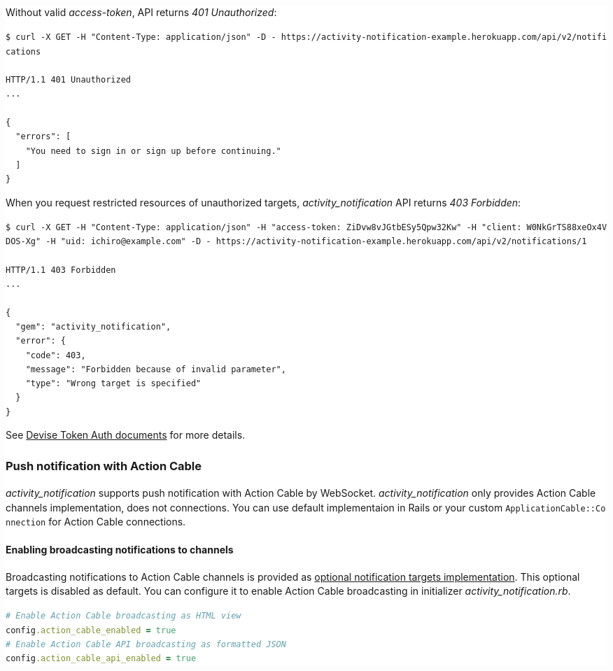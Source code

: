Without valid _access-token_, API returns _401 Unauthorized_:

```console
$ curl -X GET -H "Content-Type: application/json" -D - https://activity-notification-example.herokuapp.com/api/v2/notifications

HTTP/1.1 401 Unauthorized
...

{
  "errors": [
    "You need to sign in or sign up before continuing."
  ]
}
```

When you request restricted resources of unauthorized targets, _activity_notification_ API returns _403 Forbidden_:

```console
$ curl -X GET -H "Content-Type: application/json" -H "access-token: ZiDvw8vJGtbESy5Qpw32Kw" -H "client: W0NkGrTS88xeOx4VDOS-Xg" -H "uid: ichiro@example.com" -D - https://activity-notification-example.herokuapp.com/api/v2/notifications/1

HTTP/1.1 403 Forbidden
...

{
  "gem": "activity_notification",
  "error": {
    "code": 403,
    "message": "Forbidden because of invalid parameter",
    "type": "Wrong target is specified"
  }
}
```

See [Devise Token Auth documents](https://devise-token-auth.gitbook.io/devise-token-auth/) for more details.

### Push notification with Action Cable

_activity_notification_ supports push notification with Action Cable by WebSocket.
_activity_notification_ only provides Action Cable channels implementation, does not connections.
You can use default implementaion in Rails or your custom `ApplicationCable::Connection` for Action Cable connections.

#### Enabling broadcasting notifications to channels

Broadcasting notifications to Action Cable channels is provided as [optional notification targets implementation](#action-cable-channels-as-optional-target).
This optional targets is disabled as default. You can configure it to enable Action Cable broadcasting in initializer _activity_notification.rb_.

```ruby
# Enable Action Cable broadcasting as HTML view
config.action_cable_enabled = true
# Enable Action Cable API broadcasting as formatted JSON
config.action_cable_api_enabled = true
```
